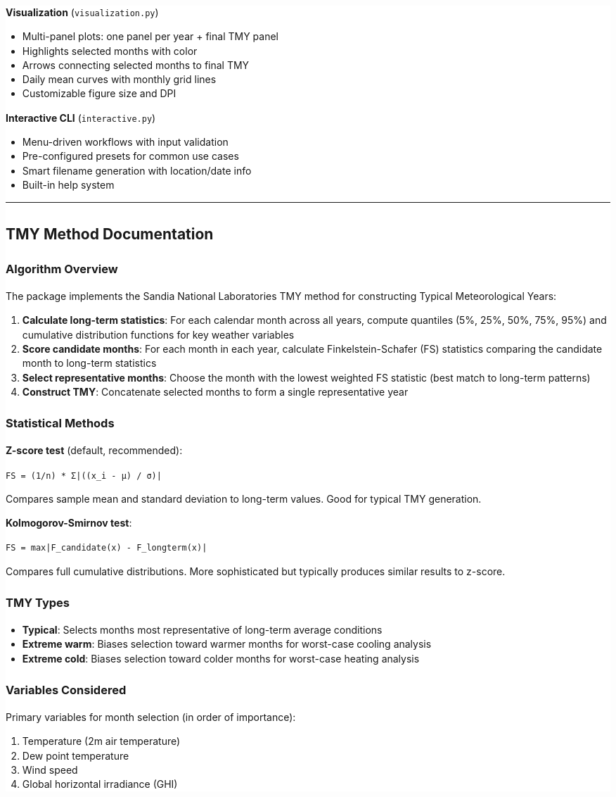 **Visualization** (`visualization.py`)
- Multi-panel plots: one panel per year + final TMY panel
- Highlights selected months with color
- Arrows connecting selected months to final TMY
- Daily mean curves with monthly grid lines
- Customizable figure size and DPI

**Interactive CLI** (`interactive.py`)
- Menu-driven workflows with input validation
- Pre-configured presets for common use cases
- Smart filename generation with location/date info
- Built-in help system

---

## TMY Method Documentation

### Algorithm Overview

The package implements the Sandia National Laboratories TMY method for constructing Typical Meteorological Years:

1. **Calculate long-term statistics**: For each calendar month across all years, compute quantiles (5%, 25%, 50%, 75%, 95%) and cumulative distribution functions for key weather variables
2. **Score candidate months**: For each month in each year, calculate Finkelstein-Schafer (FS) statistics comparing the candidate month to long-term statistics
3. **Select representative months**: Choose the month with the lowest weighted FS statistic (best match to long-term patterns)
4. **Construct TMY**: Concatenate selected months to form a single representative year

### Statistical Methods

**Z-score test** (default, recommended):
```
FS = (1/n) * Σ|((x_i - μ) / σ)|
```
Compares sample mean and standard deviation to long-term values. Good for typical TMY generation.

**Kolmogorov-Smirnov test**:
```
FS = max|F_candidate(x) - F_longterm(x)|
```
Compares full cumulative distributions. More sophisticated but typically produces similar results to z-score.

### TMY Types

- **Typical**: Selects months most representative of long-term average conditions
- **Extreme warm**: Biases selection toward warmer months for worst-case cooling analysis
- **Extreme cold**: Biases selection toward colder months for worst-case heating analysis

### Variables Considered

Primary variables for month selection (in order of importance):
1. Temperature (2m air temperature)
2. Dew point temperature
3. Wind speed
4. Global horizontal irradiance (GHI)
